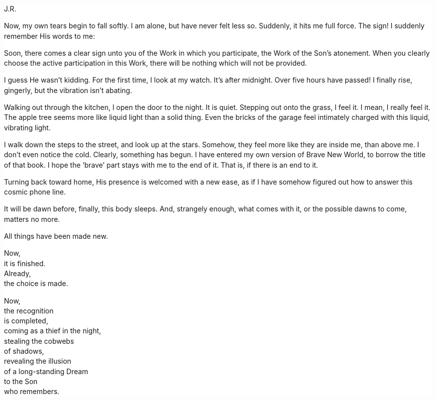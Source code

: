 J.R.

</div>

Now, my own tears begin to fall softly. I am alone, but have never felt
less so. Suddenly, it hits me full force. The sign! I suddenly remember
His words to me:

<div data-index="1" markdown="1" class="indent">

Soon, there comes a clear sign unto you of the Work
in which you participate, the Work of the Son’s
atonement. When you clearly choose the active
participation in this Work, there will be nothing
which will not be provided.

</div>

I guess He wasn’t kidding. For the first time, I look at my watch. It’s
after midnight. Over five hours have passed! I finally rise, gingerly,
but the vibration isn’t abating.

Walking out through the kitchen, I open the door to the night. It is
quiet. Stepping out onto the grass, I feel it. I mean, I really feel it.
The apple tree seems more like liquid light than a solid thing. Even the
bricks of the garage feel intimately charged with this liquid, vibrating
light.

I walk down the steps to the street, and look up at the stars. Somehow,
they feel more like they are inside me, than above me. I don’t even
notice the cold. Clearly, something has begun. I have entered my own
version of Brave New World, to borrow the title of that book. I hope the
‘brave’ part stays with me to the end of it. That is, if there is an end
to it.

Turning back toward home, His presence is welcomed with a new ease, as
if I have somehow figured out how to answer this cosmic phone line.

It will be dawn before, finally, this body sleeps. And, strangely
enough, what comes with it, or the possible dawns to come, matters no
more.

All things have been made new.

<div data-index="1" markdown="1" class="indent">

Now,<br/>
it is finished.<br/>
Already,<br/>
the choice is made.

Now,<br/>
the recognition<br/>
is completed,<br/>
coming as a thief in the night,<br/>
stealing the cobwebs<br/>
of shadows,<br/>
revealing the illusion<br/>
of a long-standing Dream<br/>
to the Son<br/>
who remembers.
